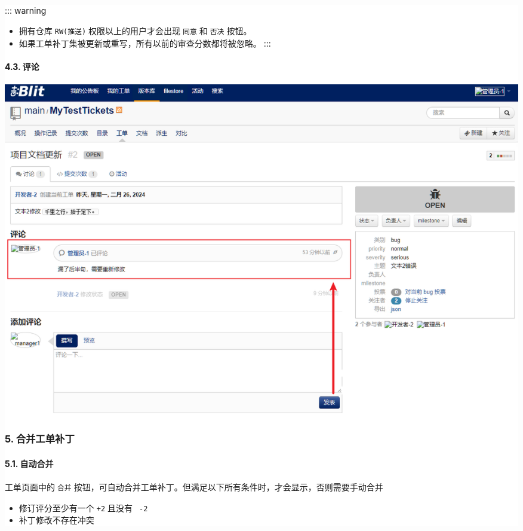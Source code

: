    ::: warning
   - 拥有仓库 `RW(推送)` 权限以上的用户才会出现 `同意` 和 `否决` 按钮。
   - 如果工单补丁集被更新或重写，所有以前的审查分数都将被忽略。
   :::

####  4.3. 评论

![tickets-review-3](/images/git/gitblit-cookbook/tickets-review-3.png)


### 5. 合并工单补丁

#### 5.1. 自动合并

工单页面中的 `合并` 按钮，可自动合并工单补丁。但满足以下所有条件时，才会显示，否则需要手动合并

- 修订评分至少有一个 `+2` 且没有 ` -2` 
- 补丁修改不存在冲突
